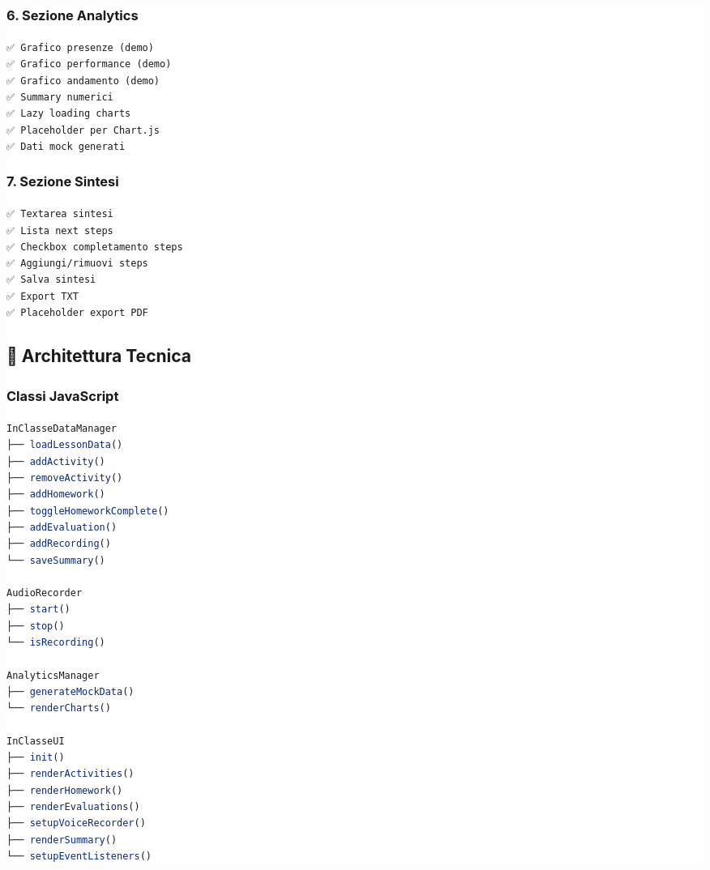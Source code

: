 ### 6. Sezione Analytics
```
✅ Grafico presenze (demo)
✅ Grafico performance (demo)
✅ Grafico andamento (demo)
✅ Summary numerici
✅ Lazy loading charts
✅ Placeholder per Chart.js
✅ Dati mock generati
```

### 7. Sezione Sintesi
```
✅ Textarea sintesi
✅ Lista next steps
✅ Checkbox completamento steps
✅ Aggiungi/rimuovi steps
✅ Salva sintesi
✅ Export TXT
✅ Placeholder export PDF
```

## 🔧 Architettura Tecnica

### Classi JavaScript

```javascript
InClasseDataManager
├── loadLessonData()
├── addActivity()
├── removeActivity()
├── addHomework()
├── toggleHomeworkComplete()
├── addEvaluation()
├── addRecording()
└── saveSummary()

AudioRecorder
├── start()
├── stop()
└── isRecording()

AnalyticsManager
├── generateMockData()
└── renderCharts()

InClasseUI
├── init()
├── renderActivities()
├── renderHomework()
├── renderEvaluations()
├── setupVoiceRecorder()
├── renderSummary()
└── setupEventListeners()
```
